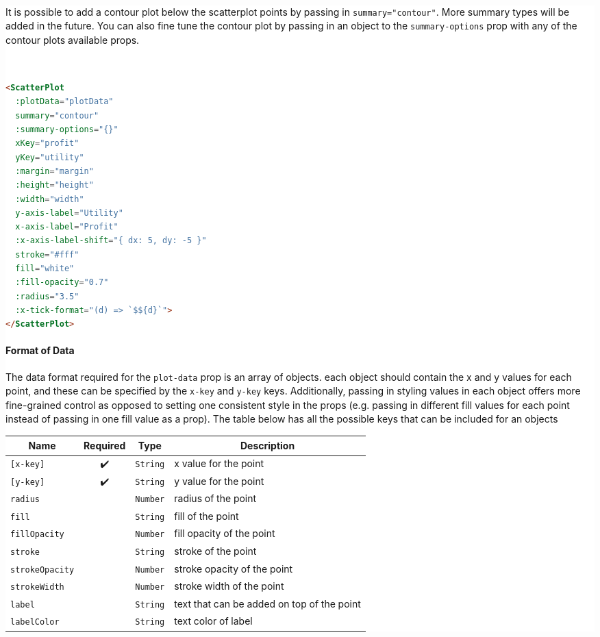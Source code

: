 It is possible to add a contour plot below the scatterplot points by passing in `summary="contour"`. More summary types
will
be added in the future. You can also fine tune the contour plot by passing in an object to the `summary-options` prop
with any of the contour plots available props.

<div style="display: flex; justify-content: center">
<ClientOnly>
<ScatterPlotExample :show-summary="true"></ScatterPlotExample>
</ClientOnly>
</div>

```html

<ScatterPlot
  :plotData="plotData"
  summary="contour"
  :summary-options="{}"
  xKey="profit"
  yKey="utility"
  :margin="margin"
  :height="height"
  :width="width"
  y-axis-label="Utility"
  x-axis-label="Profit"
  :x-axis-label-shift="{ dx: 5, dy: -5 }"
  stroke="#fff"
  fill="white"
  :fill-opacity="0.7"
  :radius="3.5"
  :x-tick-format="(d) => `$${d}`">
</ScatterPlot>
```

#### Format of Data

The data format required for the `plot-data` prop is an array of objects. each object should contain the x and y values
for each point, and these can be specified by the `x-key` and `y-key` keys. Additionally, passing in styling values in
each object offers more fine-grained control as opposed to setting one consistent style in the props (e.g. passing in
different fill values for each point instead of passing in one fill value as a prop). The table below has all the
possible keys that can be included for an objects

| Name            |      Required      | Type     | Description                                |
|-----------------|:------------------:|----------|--------------------------------------------|
| `[x-key]`       | :heavy_check_mark: | `String` | x value for the point                      |
| `[y-key]`       | :heavy_check_mark: | `String` | y value for the point                      |
| `radius`        |                    | `Number` | radius of the point                        |
| `fill`          |                    | `String` | fill of the point                          |
| `fillOpacity`   |                    | `Number` | fill opacity of the point                  |
| `stroke`        |                    | `String` | stroke of the point                        |
| `strokeOpacity` |                    | `Number` | stroke opacity of the point                |
| `strokeWidth`   |                    | `Number` | stroke width of the point                  |
| `label`         |                    | `String` | text that can be added on top of the point |
| `labelColor`    |                    | `String` | text color of label                        |